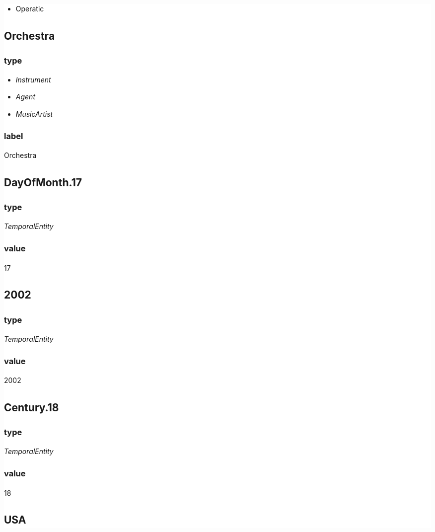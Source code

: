  - Operatic

## Orchestra

### type

 - *Instrument*

 - *Agent*

 - *MusicArtist*

### label


Orchestra

## DayOfMonth.17

### type


*TemporalEntity*

### value


17

## 2002

### type


*TemporalEntity*

### value


2002

## Century.18

### type


*TemporalEntity*

### value


18

## USA
